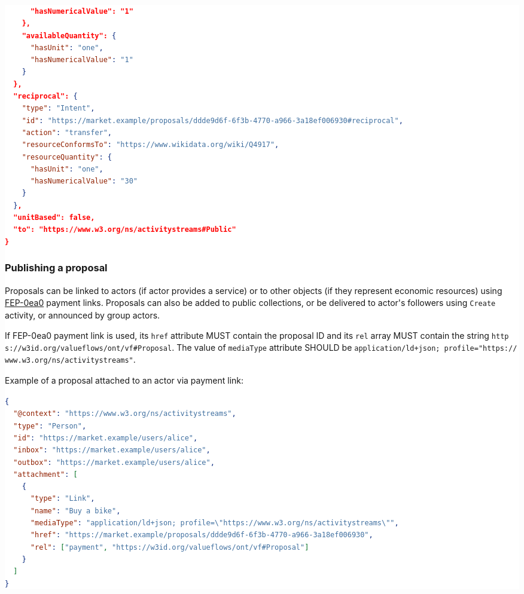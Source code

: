 ```json
      "hasNumericalValue": "1"
    },
    "availableQuantity": {
      "hasUnit": "one",
      "hasNumericalValue": "1"
    }
  },
  "reciprocal": {
    "type": "Intent",
    "id": "https://market.example/proposals/ddde9d6f-6f3b-4770-a966-3a18ef006930#reciprocal",
    "action": "transfer",
    "resourceConformsTo": "https://www.wikidata.org/wiki/Q4917",
    "resourceQuantity": {
      "hasUnit": "one",
      "hasNumericalValue": "30"
    }
  },
  "unitBased": false,
  "to": "https://www.w3.org/ns/activitystreams#Public"
}
```

### Publishing a proposal

Proposals can be linked to actors (if actor provides a service) or to other objects (if they represent economic resources) using [FEP-0ea0][FEP-0ea0] payment links. Proposals can also be added to public collections, or be delivered to actor's followers using `Create` activity, or announced by group actors.

If FEP-0ea0 payment link is used, its `href` attribute MUST contain the proposal ID and its `rel` array MUST contain the string `https://w3id.org/valueflows/ont/vf#Proposal`. The value of `mediaType` attribute SHOULD be `application/ld+json; profile="https://www.w3.org/ns/activitystreams"`.

Example of a proposal attached to an actor via payment link:

```json
{
  "@context": "https://www.w3.org/ns/activitystreams",
  "type": "Person",
  "id": "https://market.example/users/alice",
  "inbox": "https://market.example/users/alice",
  "outbox": "https://market.example/users/alice",
  "attachment": [
    {
      "type": "Link",
      "name": "Buy a bike",
      "mediaType": "application/ld+json; profile=\"https://www.w3.org/ns/activitystreams\"",
      "href": "https://market.example/proposals/ddde9d6f-6f3b-4770-a966-3a18ef006930",
      "rel": ["payment", "https://w3id.org/valueflows/ont/vf#Proposal"]
    }
  ]
}
```


[ActivityPub]: https://www.w3.org/TR/activitypub/
[Valueflows]: https://valueflo.ws/
[FEP-d767]: https://codeberg.org/fediverse/fep/src/branch/main/fep/d767/fep-d767.md
[RFC-2119]: https://tools.ietf.org/html/rfc2119.html
[ActivityVocabulary]: https://www.w3.org/TR/activitystreams-vocabulary/
[OntologyOfUnits]: http://www.ontology-of-units-of-measure.org/
[FEP-0ea0]: https://codeberg.org/fediverse/fep/src/branch/main/fep/0ea0/fep-0ea0.md